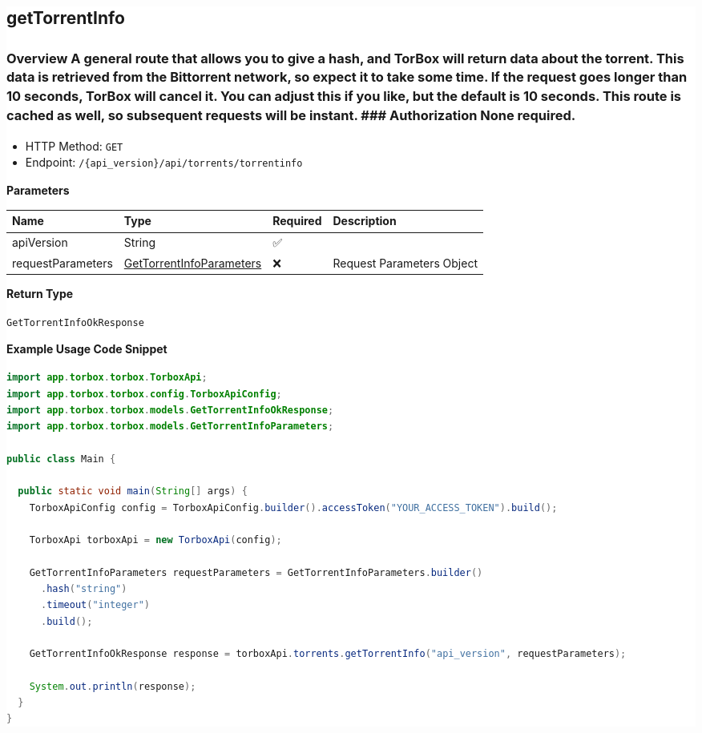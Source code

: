 ## getTorrentInfo

### Overview A general route that allows you to give a hash, and TorBox will return data about the torrent. This data is retrieved from the Bittorrent network, so expect it to take some time. If the request goes longer than 10 seconds, TorBox will cancel it. You can adjust this if you like, but the default is 10 seconds. This route is cached as well, so subsequent requests will be instant. ### Authorization None required.

- HTTP Method: `GET`
- Endpoint: `/{api_version}/api/torrents/torrentinfo`

**Parameters**

| Name              | Type                                                              | Required | Description               |
| :---------------- | :---------------------------------------------------------------- | :------- | :------------------------ |
| apiVersion        | String                                                            | ✅       |                           |
| requestParameters | [GetTorrentInfoParameters](../models/GetTorrentInfoParameters.md) | ❌       | Request Parameters Object |

**Return Type**

`GetTorrentInfoOkResponse`

**Example Usage Code Snippet**

```java
import app.torbox.torbox.TorboxApi;
import app.torbox.torbox.config.TorboxApiConfig;
import app.torbox.torbox.models.GetTorrentInfoOkResponse;
import app.torbox.torbox.models.GetTorrentInfoParameters;

public class Main {

  public static void main(String[] args) {
    TorboxApiConfig config = TorboxApiConfig.builder().accessToken("YOUR_ACCESS_TOKEN").build();

    TorboxApi torboxApi = new TorboxApi(config);

    GetTorrentInfoParameters requestParameters = GetTorrentInfoParameters.builder()
      .hash("string")
      .timeout("integer")
      .build();

    GetTorrentInfoOkResponse response = torboxApi.torrents.getTorrentInfo("api_version", requestParameters);

    System.out.println(response);
  }
}

```
